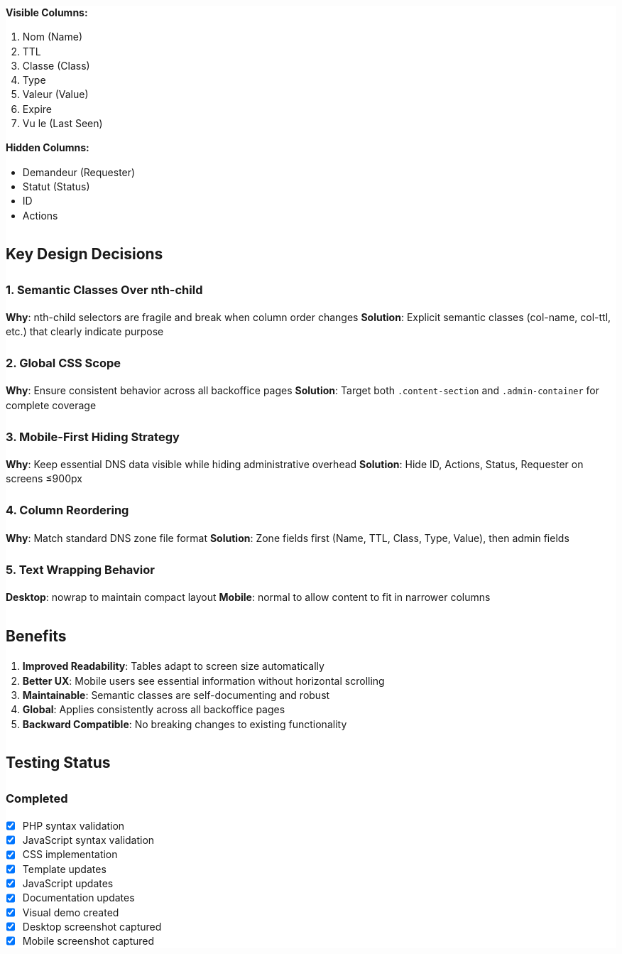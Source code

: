 **Visible Columns:**
1. Nom (Name)
2. TTL
3. Classe (Class)
4. Type
5. Valeur (Value)
6. Expire
7. Vu le (Last Seen)

**Hidden Columns:**
- Demandeur (Requester)
- Statut (Status)
- ID
- Actions

## Key Design Decisions

### 1. Semantic Classes Over nth-child
**Why**: nth-child selectors are fragile and break when column order changes
**Solution**: Explicit semantic classes (col-name, col-ttl, etc.) that clearly indicate purpose

### 2. Global CSS Scope
**Why**: Ensure consistent behavior across all backoffice pages
**Solution**: Target both `.content-section` and `.admin-container` for complete coverage

### 3. Mobile-First Hiding Strategy
**Why**: Keep essential DNS data visible while hiding administrative overhead
**Solution**: Hide ID, Actions, Status, Requester on screens ≤900px

### 4. Column Reordering
**Why**: Match standard DNS zone file format
**Solution**: Zone fields first (Name, TTL, Class, Type, Value), then admin fields

### 5. Text Wrapping Behavior
**Desktop**: nowrap to maintain compact layout
**Mobile**: normal to allow content to fit in narrower columns

## Benefits

1. **Improved Readability**: Tables adapt to screen size automatically
2. **Better UX**: Mobile users see essential information without horizontal scrolling
3. **Maintainable**: Semantic classes are self-documenting and robust
4. **Global**: Applies consistently across all backoffice pages
5. **Backward Compatible**: No breaking changes to existing functionality

## Testing Status

### Completed
- [x] PHP syntax validation
- [x] JavaScript syntax validation
- [x] CSS implementation
- [x] Template updates
- [x] JavaScript updates
- [x] Documentation updates
- [x] Visual demo created
- [x] Desktop screenshot captured
- [x] Mobile screenshot captured
